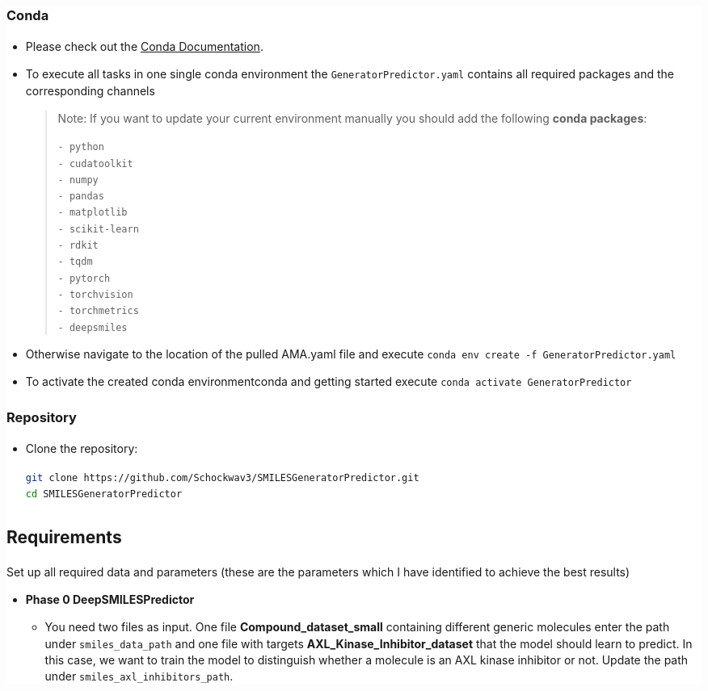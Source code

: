 ### Conda

   - Please check out the [Conda Documentation](https://github.com/conda/conda-docs).

   - To execute all tasks in one single conda environment the `GeneratorPredictor.yaml` contains all required packages and the corresponding channels
   

     > Note: If you want to update your current environment manually you should add the following **conda packages**:
       >
       > ```bash   
       > - python
       > - cudatoolkit
       > - numpy
       > - pandas
       > - matplotlib
       > - scikit-learn
       > - rdkit
       > - tqdm
       > - pytorch
       > - torchvision
       > - torchmetrics
       > - deepsmiles
       > ```


   - Otherwise navigate to the location of the pulled AMA.yaml file and execute `conda env create -f GeneratorPredictor.yaml`


   - To activate the created conda environmentconda and getting started execute `conda activate GeneratorPredictor`


### Repository

- Clone the repository:

    ```bash
    git clone https://github.com/Schockwav3/SMILESGeneratorPredictor.git
    cd SMILESGeneratorPredictor
    ```


## Requirements

Set up all required data and parameters (these are the parameters which I have identified to achieve the best results)


- **Phase 0 DeepSMILESPredictor**

   -  You need two files as input. One file **Compound_dataset_small** containing different generic molecules enter the path under `smiles_data_path` and one file with targets **AXL_Kinase_Inhibitor_dataset** that the model should learn to predict. In this case, we want to train the model to distinguish whether a molecule is an AXL kinase inhibitor or not. Update the path under `smiles_axl_inhibitors_path`.
